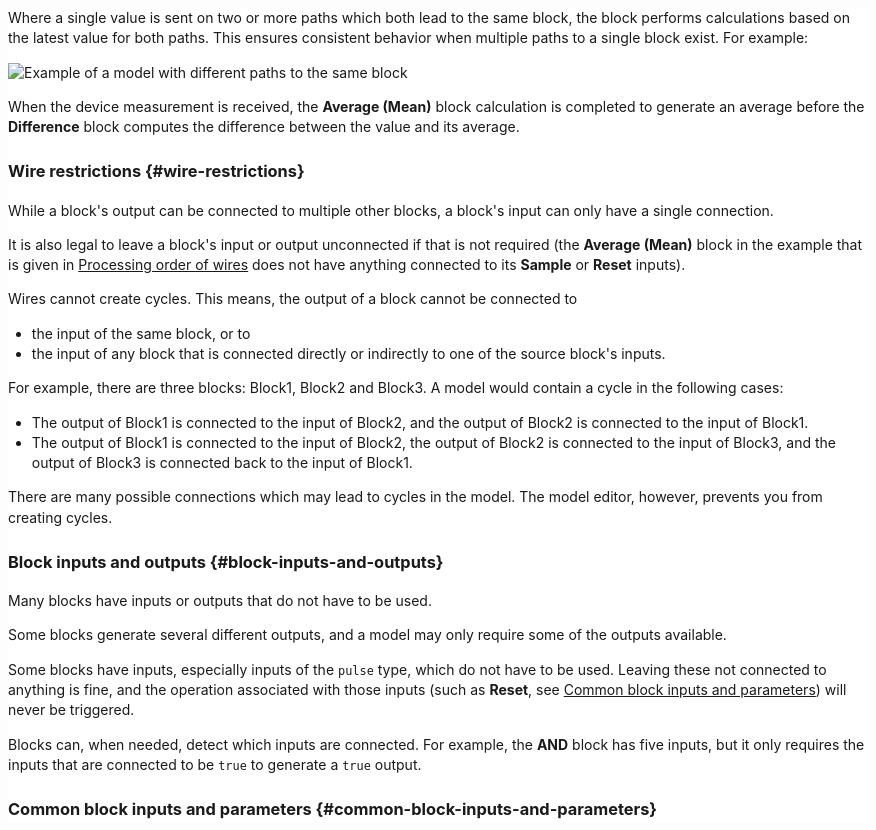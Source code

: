 Where a single value is sent on two or more paths which both lead to the same block, the block performs calculations based on the latest value for both paths. This ensures consistent behavior when multiple paths to a single block exist. For example:

![Example of a model with different paths to the same block](/images/streaming-analytics/analytics-builder/processing-order.png)

When the device measurement is received, the **Average \(Mean\)** block calculation is completed to generate an average before the **Difference** block computes the difference between the value and its average.

### Wire restrictions {#wire-restrictions}

While a block's output can be connected to multiple other blocks, a block's input can only have a single connection.

It is also legal to leave a block's input or output unconnected if that is not required \(the **Average \(Mean\)** block in the example that is given in [Processing order of wires](/streaming-analytics/analytics-builder/#processing-order-of-wires) does not have anything connected to its **Sample** or **Reset** inputs\).

Wires cannot create cycles. This means, the output of a block cannot be connected to

-   the input of the same block, or to
-   the input of any block that is connected directly or indirectly to one of the source block's inputs.

For example, there are three blocks: Block1, Block2 and Block3. A model would contain a cycle in the following cases:

-   The output of Block1 is connected to the input of Block2, and the output of Block2 is connected to the input of Block1.
-   The output of Block1 is connected to the input of Block2, the output of Block2 is connected to the input of Block3, and the output of Block3 is connected back to the input of Block1.

There are many possible connections which may lead to cycles in the model. The model editor, however, prevents you from creating cycles.

### Block inputs and outputs {#block-inputs-and-outputs}

Many blocks have inputs or outputs that do not have to be used.

Some blocks generate several different outputs, and a model may only require some of the outputs available.

Some blocks have inputs, especially inputs of the `pulse` type, which do not have to be used. Leaving these not connected to anything is fine, and the operation associated with those inputs \(such as **Reset**, see [Common block inputs and parameters](/streaming-analytics/analytics-builder/#common-block-inputs-and-parameters)\) will never be triggered.

Blocks can, when needed, detect which inputs are connected. For example, the **AND** block has five inputs, but it only requires the inputs that are connected to be `true` to generate a `true` output.

### Common block inputs and parameters {#common-block-inputs-and-parameters}
